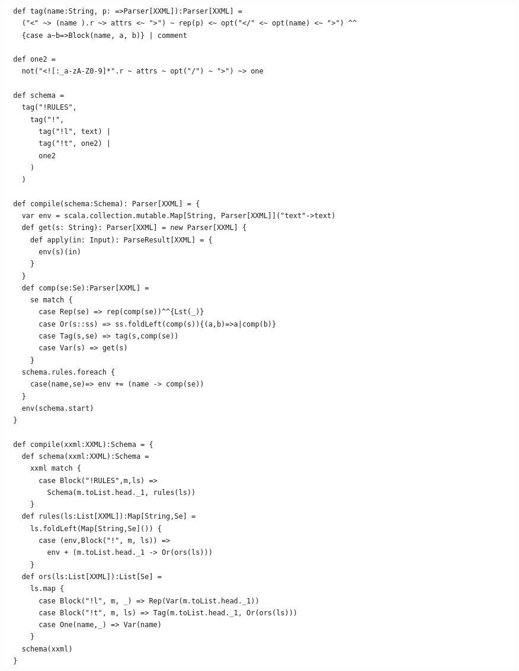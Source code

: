       def tag(name:String, p: =>Parser[XXML]):Parser[XXML] =
        ("<" ~> (name ).r ~> attrs <~ ">") ~ rep(p) <~ opt("</" <~ opt(name) <~ ">") ^^
        {case a~b=>Block(name, a, b)} | comment

      def one2 =
        not("<![:_a-zA-Z0-9]*".r ~ attrs ~ opt("/") ~ ">") ~> one

      def schema =
        tag("!RULES",
          tag("!",
            tag("!l", text) |
            tag("!t", one2) |
            one2
          )
        )

      def compile(schema:Schema): Parser[XXML] = {
        var env = scala.collection.mutable.Map[String, Parser[XXML]]("text"->text)
        def get(s: String): Parser[XXML] = new Parser[XXML] {
          def apply(in: Input): ParseResult[XXML] = {
            env(s)(in)
          }
        }
        def comp(se:Se):Parser[XXML] =
          se match {
            case Rep(se) => rep(comp(se))^^{Lst(_)}
            case Or(s::ss) => ss.foldLeft(comp(s)){(a,b)=>a|comp(b)}
            case Tag(s,se) => tag(s,comp(se))
            case Var(s) => get(s)
          }
        schema.rules.foreach {
          case(name,se)=> env += (name -> comp(se))
        }
        env(schema.start)
      }

      def compile(xxml:XXML):Schema = {
        def schema(xxml:XXML):Schema =
          xxml match {
            case Block("!RULES",m,ls) =>
              Schema(m.toList.head._1, rules(ls))
          }
        def rules(ls:List[XXML]):Map[String,Se] =
          ls.foldLeft(Map[String,Se]()) {
            case (env,Block("!", m, ls)) =>
              env + (m.toList.head._1 -> Or(ors(ls)))
          }
        def ors(ls:List[XXML]):List[Se] =
          ls.map {
            case Block("!l", m, _) => Rep(Var(m.toList.head._1))
            case Block("!t", m, ls) => Tag(m.toList.head._1, Or(ors(ls)))
            case One(name,_) => Var(name)
          }
        schema(xxml)
      }
